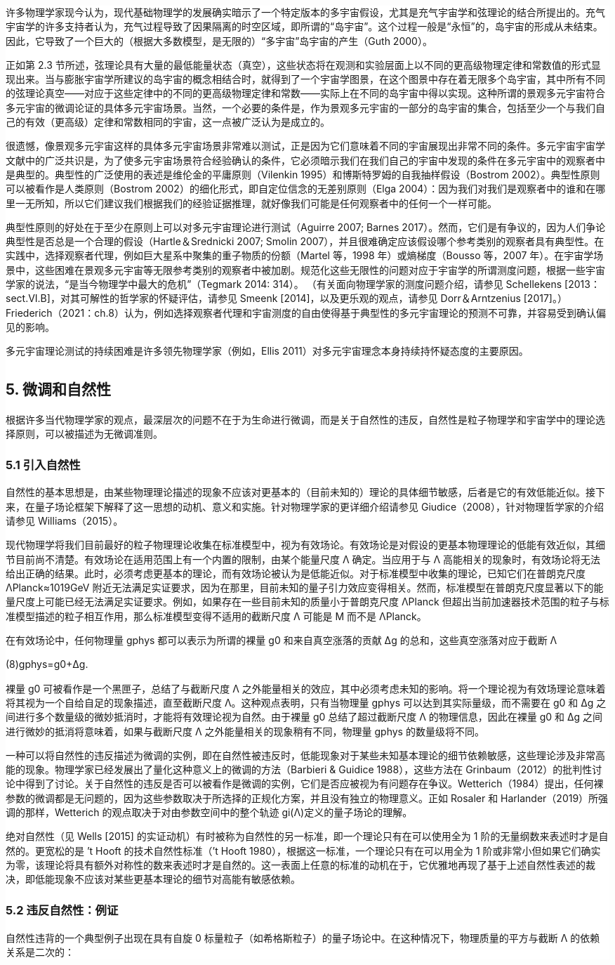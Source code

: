 许多物理学家现今认为，现代基础物理学的发展确实暗示了一个特定版本的多宇宙假设，尤其是充气宇宙学和弦理论的结合所提出的。充气宇宙学的许多支持者认为，充气过程导致了因果隔离的时空区域，即所谓的“岛宇宙”。这个过程一般是“永恒”的，岛宇宙的形成从未结束。因此，它导致了一个巨大的（根据大多数模型，是无限的）“多宇宙”岛宇宙的产生（Guth 2000）。

正如第 2.3 节所述，弦理论具有大量的最低能量状态（真空），这些状态将在观测和实验层面上以不同的更高级物理定律和常数值的形式显现出来。当与膨胀宇宙学所建议的岛宇宙的概念相结合时，就得到了一个宇宙学图景，在这个图景中存在着无限多个岛宇宙，其中所有不同的弦理论真空——对应于这些定律中的不同的更高级物理定律和常数——实际上在不同的岛宇宙中得以实现。这种所谓的景观多元宇宙符合多元宇宙的微调论证的具体多元宇宙场景。当然，一个必要的条件是，作为景观多元宇宙的一部分的岛宇宙的集合，包括至少一个与我们自己的有效（更高级）定律和常数相同的宇宙，这一点被广泛认为是成立的。

很遗憾，像景观多元宇宙这样的具体多元宇宙场景非常难以测试，正是因为它们意味着不同的宇宙展现出非常不同的条件。多元宇宙宇宙学文献中的广泛共识是，为了使多元宇宙场景符合经验确认的条件，它必须暗示我们在我们自己的宇宙中发现的条件在多元宇宙中的观察者中是典型的。典型性的广泛使用的表述是维伦金的平庸原则（Vilenkin 1995）和博斯特罗姆的自我抽样假设（Bostrom 2002）。典型性原则可以被看作是人类原则（Bostrom 2002）的细化形式，即自定位信念的无差别原则（Elga 2004）：因为我们对我们是观察者中的谁和在哪里一无所知，所以它们建议我们根据我们的经验证据推理，就好像我们可能是任何观察者中的任何一个一样可能。

典型性原则的好处在于至少在原则上可以对多元宇宙理论进行测试（Aguirre 2007; Barnes 2017）。然而，它们是有争议的，因为人们争论典型性是否总是一个合理的假设（Hartle＆Srednicki 2007; Smolin 2007），并且很难确定应该假设哪个参考类别的观察者具有典型性。在实践中，选择观察者代理，例如巨大星系中聚集的重子物质的份额（Martel 等，1998 年）或熵梯度（Bousso 等，2007 年）。在宇宙学场景中，这些困难在景观多元宇宙等无限参考类别的观察者中被加剧。规范化这些无限性的问题对应于宇宙学的所谓测度问题，根据一些宇宙学家的说法，“是当今物理学中最大的危机”（Tegmark 2014: 314）。 （有关面向物理学家的测度问题介绍，请参见 Schellekens [2013：sect.VI.B]，对其可解性的哲学家的怀疑评估，请参见 Smeenk [2014]，以及更乐观的观点，请参见 Dorr＆Arntzenius [2017]。）Friederich（2021：ch.8）认为，例如选择观察者代理和宇宙测度的自由使得基于典型性的多元宇宙理论的预测不可靠，并容易受到确认偏见的影响。

多元宇宙理论测试的持续困难是许多领先物理学家（例如，Ellis 2011）对多元宇宙理念本身持续持怀疑态度的主要原因。

## 5. 微调和自然性

根据许多当代物理学家的观点，最深层次的问题不在于为生命进行微调，而是关于自然性的违反，自然性是粒子物理学和宇宙学中的理论选择原则，可以被描述为无微调准则。

### 5.1 引入自然性

自然性的基本思想是，由某些物理理论描述的现象不应该对更基本的（目前未知的）理论的具体细节敏感，后者是它的有效低能近似。接下来，在量子场论框架下解释了这一思想的动机、意义和实施。针对物理学家的更详细介绍请参见 Giudice（2008），针对物理哲学家的介绍请参见 Williams（2015）。

现代物理学将我们目前最好的粒子物理理论收集在标准模型中，视为有效场论。有效场论是对假设的更基本物理理论的低能有效近似，其细节目前尚不清楚。有效场论在适用范围上有一个内置的限制，由某个能量尺度 Λ 确定。当应用于与 Λ 高能相关的现象时，有效场论将无法给出正确的结果。此时，必须考虑更基本的理论，而有效场论被认为是低能近似。对于标准模型中收集的理论，已知它们在普朗克尺度 ΛPlanck≈1019GeV 附近无法满足实证要求，因为在那里，目前未知的量子引力效应变得相关。然而，标准模型在普朗克尺度显著以下的能量尺度上可能已经无法满足实证要求。例如，如果存在一些目前未知的质量小于普朗克尺度 ΛPlanck 但超出当前加速器技术范围的粒子与标准模型描述的粒子相互作用，那么标准模型变得不适用的截断尺度 Λ 可能是 M 而不是 ΛPlanck。

在有效场论中，任何物理量 gphys 都可以表示为所谓的裸量 g0 和来自真空涨落的贡献 Δg 的总和，这些真空涨落对应于截断 Λ

(8)gphys=g0+Δg.

裸量 g0 可被看作是一个黑匣子，总结了与截断尺度 Λ 之外能量相关的效应，其中必须考虑未知的影响。将一个理论视为有效场理论意味着将其视为一个自给自足的现象描述，直至截断尺度 Λ。这种观点表明，只有当物理量 gphys 可以达到其实际量级，而不需要在 g0 和 Δg 之间进行多个数量级的微妙抵消时，才能将有效理论视为自然。由于裸量 g0 总结了超过截断尺度 Λ 的物理信息，因此在裸量 g0 和 Δg 之间进行微妙的抵消将意味着，如果与截断尺度 Λ 之外能量相关的现象稍有不同，物理量 gphys 的数量级将不同。

一种可以将自然性的违反描述为微调的实例，即在自然性被违反时，低能现象对于某些未知基本理论的细节依赖敏感，这些理论涉及非常高能的现象。物理学家已经发展出了量化这种意义上的微调的方法（Barbieri & Guidice 1988），这些方法在 Grinbaum（2012）的批判性讨论中得到了讨论。关于自然性的违反是否可以被看作是微调的实例，它们是否应被视为有问题存在争议。Wetterich（1984）提出，任何裸参数的微调都是无问题的，因为这些参数取决于所选择的正规化方案，并且没有独立的物理意义。正如 Rosaler 和 Harlander（2019）所强调的那样，Wetterich 的观点取决于对由参数空间中的整个轨迹 gi(Λ)定义的量子场论的理解。

绝对自然性（见 Wells [2015] 的实证动机）有时被称为自然性的另一标准，即一个理论只有在可以使用全为 1 阶的无量纲数来表述时才是自然的。更宽松的是 ’t Hooft 的技术自然性标准（’t Hooft 1980），根据这一标准，一个理论只有在可以用全为 1 阶或非常小但如果它们确实为零，该理论将具有额外对称性的数来表述时才是自然的。这一表面上任意的标准的动机在于，它优雅地再现了基于上述自然性表述的裁决，即低能现象不应该对某些更基本理论的细节对高能有敏感依赖。

### 5.2 违反自然性：例证

自然性违背的一个典型例子出现在具有自旋 0 标量粒子（如希格斯粒子）的量子场论中。在这种情况下，物理质量的平方与截断 Λ 的依赖关系是二次的：
